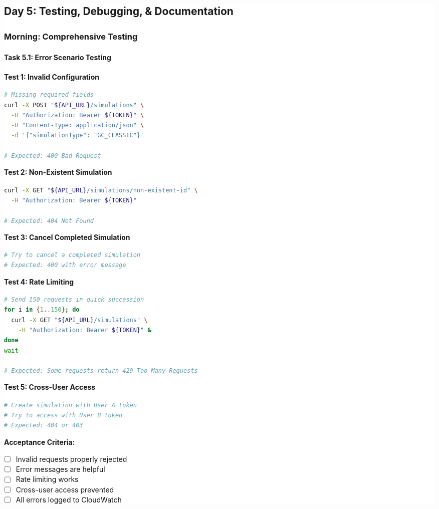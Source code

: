 
## Day 5: Testing, Debugging, & Documentation

### Morning: Comprehensive Testing

#### Task 5.1: Error Scenario Testing

**Test 1: Invalid Configuration**
```bash
# Missing required fields
curl -X POST "${API_URL}/simulations" \
  -H "Authorization: Bearer ${TOKEN}" \
  -H "Content-Type: application/json" \
  -d '{"simulationType": "GC_CLASSIC"}'

# Expected: 400 Bad Request
```

**Test 2: Non-Existent Simulation**
```bash
curl -X GET "${API_URL}/simulations/non-existent-id" \
  -H "Authorization: Bearer ${TOKEN}"

# Expected: 404 Not Found
```

**Test 3: Cancel Completed Simulation**
```bash
# Try to cancel a completed simulation
# Expected: 400 with error message
```

**Test 4: Rate Limiting**
```bash
# Send 150 requests in quick succession
for i in {1..150}; do
  curl -X GET "${API_URL}/simulations" \
    -H "Authorization: Bearer ${TOKEN}" &
done
wait

# Expected: Some requests return 429 Too Many Requests
```

**Test 5: Cross-User Access**
```bash
# Create simulation with User A token
# Try to access with User B token
# Expected: 404 or 403
```

**Acceptance Criteria:**
- [ ] Invalid requests properly rejected
- [ ] Error messages are helpful
- [ ] Rate limiting works
- [ ] Cross-user access prevented
- [ ] All errors logged to CloudWatch
